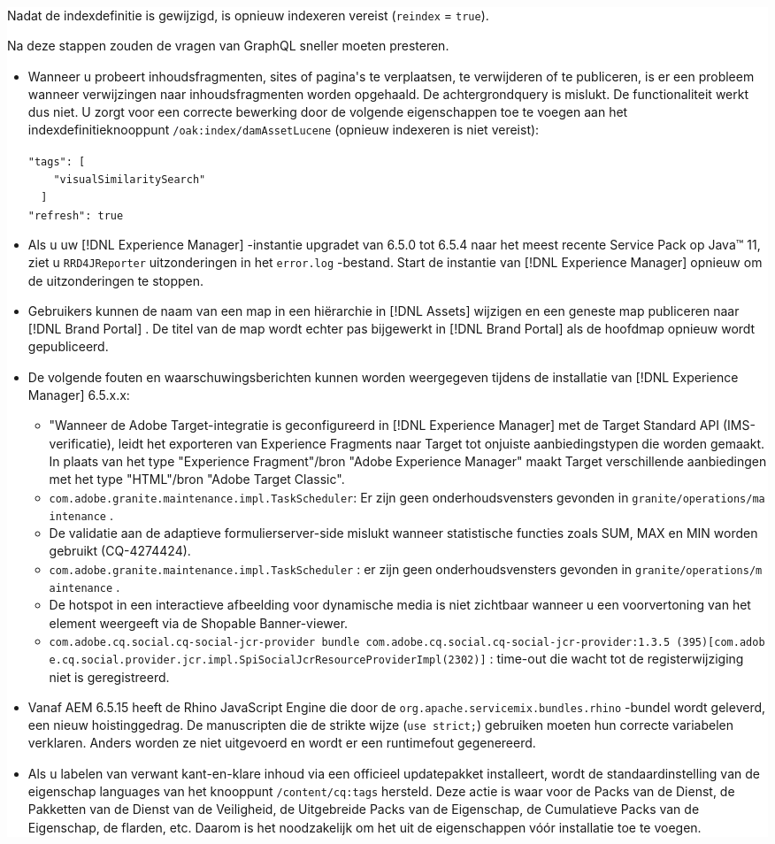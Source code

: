   Nadat de indexdefinitie is gewijzigd, is opnieuw indexeren vereist (`reindex` = `true`).

  Na deze stappen zouden de vragen van GraphQL sneller moeten presteren.

* Wanneer u probeert inhoudsfragmenten, sites of pagina&#39;s te verplaatsen, te verwijderen of te publiceren, is er een probleem wanneer verwijzingen naar inhoudsfragmenten worden opgehaald. De achtergrondquery is mislukt. De functionaliteit werkt dus niet.
U zorgt voor een correcte bewerking door de volgende eigenschappen toe te voegen aan het indexdefinitieknooppunt `/oak:index/damAssetLucene` (opnieuw indexeren is niet vereist):

  ```xml
  "tags": [
      "visualSimilaritySearch"
    ]
  "refresh": true
  ```

* Als u uw [!DNL Experience Manager] -instantie upgradet van 6.5.0 tot 6.5.4 naar het meest recente Service Pack op Java™ 11, ziet u `RRD4JReporter` uitzonderingen in het `error.log` -bestand. Start de instantie van [!DNL Experience Manager] opnieuw om de uitzonderingen te stoppen. 

* Gebruikers kunnen de naam van een map in een hiërarchie in [!DNL Assets] wijzigen en een geneste map publiceren naar [!DNL Brand Portal] . De titel van de map wordt echter pas bijgewerkt in [!DNL Brand Portal] als de hoofdmap opnieuw wordt gepubliceerd.

* De volgende fouten en waarschuwingsberichten kunnen worden weergegeven tijdens de installatie van [!DNL Experience Manager] 6.5.x.x:
   * &quot;Wanneer de Adobe Target-integratie is geconfigureerd in [!DNL Experience Manager] met de Target Standard API (IMS-verificatie), leidt het exporteren van Experience Fragments naar Target tot onjuiste aanbiedingstypen die worden gemaakt. In plaats van het type &quot;Experience Fragment&quot;/bron &quot;Adobe Experience Manager&quot; maakt Target verschillende aanbiedingen met het type &quot;HTML&quot;/bron &quot;Adobe Target Classic&quot;.
   * `com.adobe.granite.maintenance.impl.TaskScheduler`: Er zijn geen onderhoudsvensters gevonden in `granite/operations/maintenance` .
   * De validatie aan de adaptieve formulierserver-side mislukt wanneer statistische functies zoals SUM, MAX en MIN worden gebruikt (CQ-4274424).
   * `com.adobe.granite.maintenance.impl.TaskScheduler` : er zijn geen onderhoudsvensters gevonden in `granite/operations/maintenance` .
   * De hotspot in een interactieve afbeelding voor dynamische media is niet zichtbaar wanneer u een voorvertoning van het element weergeeft via de Shopable Banner-viewer.
   * `com.adobe.cq.social.cq-social-jcr-provider bundle com.adobe.cq.social.cq-social-jcr-provider:1.3.5 (395)[com.adobe.cq.social.provider.jcr.impl.SpiSocialJcrResourceProviderImpl(2302)]` : time-out die wacht tot de registerwijziging niet is geregistreerd.

* Vanaf AEM 6.5.15 heeft de Rhino JavaScript Engine die door de ```org.apache.servicemix.bundles.rhino``` -bundel wordt geleverd, een nieuw hoistinggedrag. De manuscripten die de strikte wijze (```use strict;```) gebruiken moeten hun correcte variabelen verklaren. Anders worden ze niet uitgevoerd en wordt er een runtimefout gegenereerd.

* Als u labelen van verwant kant-en-klare inhoud via een officieel updatepakket installeert, wordt de standaardinstelling van de eigenschap languages van het knooppunt `/content/cq:tags` hersteld. Deze actie is waar voor de Packs van de Dienst, de Pakketten van de Dienst van de Veiligheid, de Uitgebreide Packs van de Eigenschap, de Cumulatieve Packs van de Eigenschap, de flarden, etc. Daarom is het noodzakelijk om het uit de eigenschappen vóór installatie toe te voegen.
